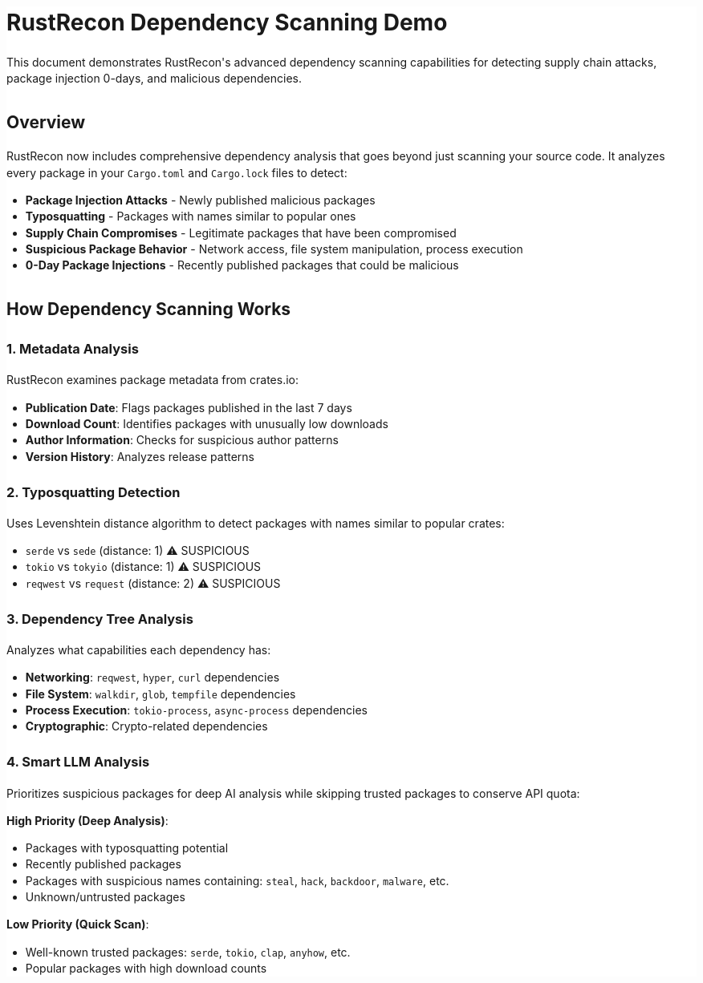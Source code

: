 # RustRecon Dependency Scanning Demo

This document demonstrates RustRecon's advanced dependency scanning capabilities for detecting supply chain attacks, package injection 0-days, and malicious dependencies.

## Overview

RustRecon now includes comprehensive dependency analysis that goes beyond just scanning your source code. It analyzes every package in your `Cargo.toml` and `Cargo.lock` files to detect:

- **Package Injection Attacks** - Newly published malicious packages
- **Typosquatting** - Packages with names similar to popular ones
- **Supply Chain Compromises** - Legitimate packages that have been compromised
- **Suspicious Package Behavior** - Network access, file system manipulation, process execution
- **0-Day Package Injections** - Recently published packages that could be malicious

## How Dependency Scanning Works

### 1. Metadata Analysis
RustRecon examines package metadata from crates.io:
- **Publication Date**: Flags packages published in the last 7 days
- **Download Count**: Identifies packages with unusually low downloads
- **Author Information**: Checks for suspicious author patterns
- **Version History**: Analyzes release patterns

### 2. Typosquatting Detection
Uses Levenshtein distance algorithm to detect packages with names similar to popular crates:
- `serde` vs `sede` (distance: 1) ⚠️ SUSPICIOUS
- `tokio` vs `tokyio` (distance: 1) ⚠️ SUSPICIOUS
- `reqwest` vs `request` (distance: 2) ⚠️ SUSPICIOUS

### 3. Dependency Tree Analysis
Analyzes what capabilities each dependency has:
- **Networking**: `reqwest`, `hyper`, `curl` dependencies
- **File System**: `walkdir`, `glob`, `tempfile` dependencies
- **Process Execution**: `tokio-process`, `async-process` dependencies
- **Cryptographic**: Crypto-related dependencies

### 4. Smart LLM Analysis
Prioritizes suspicious packages for deep AI analysis while skipping trusted packages to conserve API quota:

**High Priority (Deep Analysis)**:
- Packages with typosquatting potential
- Recently published packages
- Packages with suspicious names containing: `steal`, `hack`, `backdoor`, `malware`, etc.
- Unknown/untrusted packages

**Low Priority (Quick Scan)**:
- Well-known trusted packages: `serde`, `tokio`, `clap`, `anyhow`, etc.
- Popular packages with high download counts
